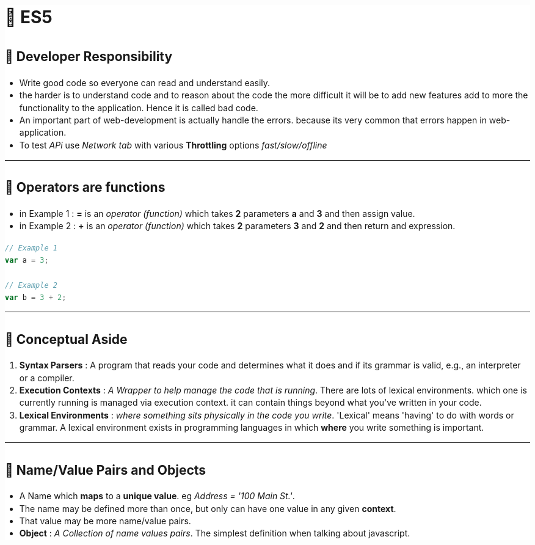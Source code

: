 # 📔 ES5
## 📘 Developer Responsibility

* Write good code so everyone can read and understand easily.
* the harder is to understand code and to reason about the code the more difficult it will be to add new features add to more the functionality to the application. Hence it is called bad code.
* An important part of web-development is actually handle the errors. because its very common that errors happen in web-application.
* To test *APi* use *Network tab* with various **Throttling** options *fast/slow/offline*
---
## 📘 Operators are functions

* in Example 1 : **=** is an *operator (function)*  which takes **2** parameters **a** and **3** and then assign value.
* in Example 2 : **+** is an *operator (function)*  which takes **2** parameters **3** and **2** and then return and expression.

```javascript
// Example 1
var a = 3;

// Example 2
var b = 3 + 2;
```
---

## 📘 Conceptual Aside
1. **Syntax Parsers** : A program that reads your code and determines what it does and if its grammar is valid, e.g., an interpreter or a compiler.
2. **Execution Contexts** : *A Wrapper to help manage the code that is running*. There are lots of lexical environments. which one is currently running is managed via execution context. it can contain things beyond what you've written in your code.
3. **Lexical Environments** : *where something sits physically in the code you write*. 'Lexical' means 'having' to do with words or grammar. A lexical environment exists in programming languages in which **where** you write something is important.

---
## 📘 Name/Value Pairs and Objects
* A Name which **maps** to a **unique value**. eg *Address = '100 Main St.'*.
* The name may be defined more than once, but only can have one value in any given **context**.
* That value may be more name/value pairs.
* **Object** : *A Collection of name values pairs*. The simplest definition when talking about javascript.
